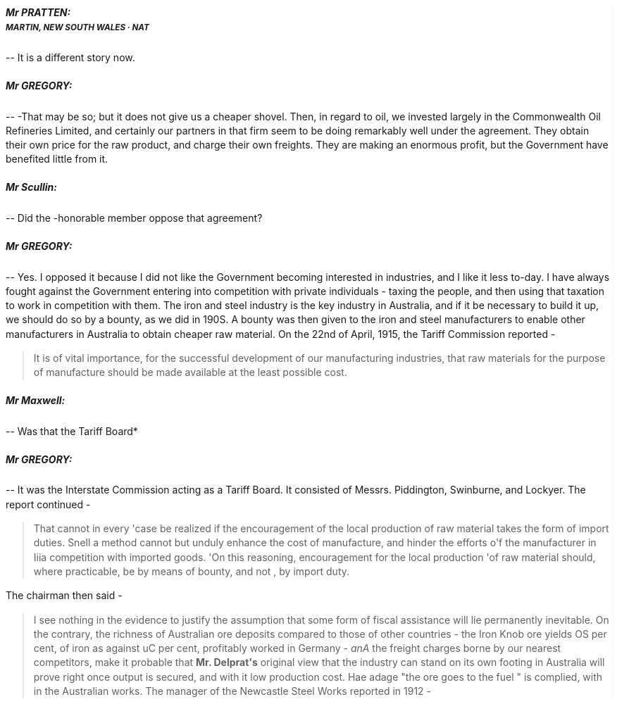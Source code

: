 ##### Mr PRATTEN:<br><small class="text-muted">MARTIN, NEW SOUTH WALES &middot; NAT</small>

-- It is a different story now. 

##### Mr GREGORY:

-- -That may be so; but it does not give us a cheaper shovel. Then, in regard to oil, we invested largely in the Commonwealth Oil Refineries Limited, and certainly our partners in that firm seem to be doing remarkably well under the agreement. They obtain their own price for the raw product, and charge their own freights. They are making an enormous profit, but the Government have benefited little from it. 

##### Mr Scullin:

-- Did the -honorable member oppose that agreement? 

##### Mr GREGORY:

-- Yes. I opposed it because I did not like the Government becoming interested in industries, and I like it less to-day. I have always fought against the Government entering into competition with private individuals - taxing the people, and then using that taxation to work in competition with them. The iron and steel industry is the key industry in Australia, and if it be necessary to build it up, we should do so by a bounty, as we did in 190S. A bounty was then given to the iron and steel manufacturers to enable other manufacturers in Australia to obtain cheaper raw material. On the 22nd of April, 1915, the Tariff Commission reported - 

  >It is of vital importance, for the successful development of our manufacturing industries, that raw materials for the purpose of manufacture should be made available at the least possible cost. 

##### Mr Maxwell:

-- Was that the Tariff Board* 

##### Mr GREGORY:

-- It was the Interstate Commission acting as a Tariff Board. It consisted of Messrs. Piddington, Swinburne, and Lockyer. The report continued - 

  >That cannot in every 'case be realized if the encouragement of the local production of raw material takes the form of import duties. Snell a method cannot but unduly enhance the cost of manufacture, and hinder the efforts o'f the manufacturer in Iiia competition with imported goods. 'On this reasoning, encouragement for the local production 'of raw material should, where practicable, be by means of bounty, and not , by import duty. 

The  chairman  then said - 

  >I see nothing in the evidence to justify the assumption that some form of fiscal assistance will lie permanently inevitable. On the contrary, the richness of Australian ore deposits compared to those of other countries - the Iron Knob ore yields OS per cent, of iron as against uC per cent, profitably worked in Germany -  *anA*  the freight charges borne by our nearest competitors,  make  it probable that  **Mr. Delprat's**  original view that the industry can stand on its own footing in Australia will prove right once output is secured, and with it low production cost. Hae adage "the ore goes to the fuel " is complied, with in the Australian works. The manager of the Newcastle Steel Works reported in 1912 - 
